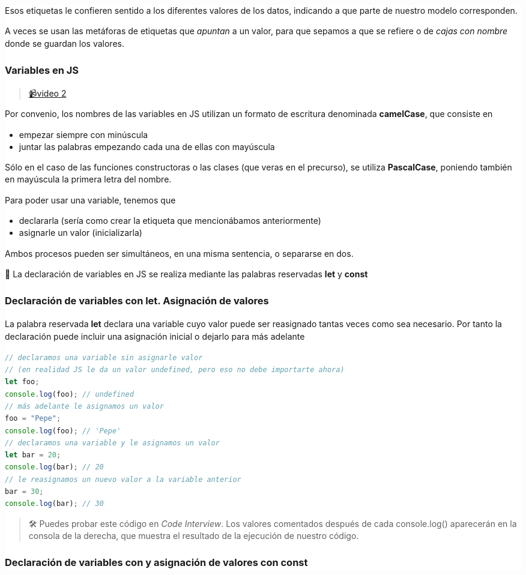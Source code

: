 Esos etiquetas le confieren sentido a los diferentes valores de los datos, indicando a que parte de nuestro modelo corresponden.

A veces se usan las metáforas de etiquetas que _apuntan_ a un valor, para que sepamos a que se refiere o de _cajas con nombre_ donde se guardan los valores.

### Variables en JS

> [📹video 2](https://www.youtube.com/watch?v=g-jejKpehQw&t=2s)

Por convenio, los nombres de las variables en JS utilizan un formato de escritura denominada **camelCase**, que consiste en

-   empezar siempre con minúscula
-   juntar las palabras empezando cada una de ellas con mayúscula

Sólo en el caso de las funciones constructoras o las clases (que veras en el precurso), se utiliza **PascalCase**, poniendo también en mayúscula la primera letra del nombre.

Para poder usar una variable, tenemos que

-   declararla (sería como crear la etiqueta que mencionábamos anteriormente)
-   asignarle un valor (inicializarla)

Ambos procesos pueden ser simultáneos, en una misma sentencia, o separarse en dos.

🎯 La declaración de variables en JS se realiza mediante las palabras reservadas **let** y **const**

### Declaración de variables con let. Asignación de valores

La palabra reservada **let** declara una variable cuyo valor puede ser reasignado tantas veces como sea necesario.
Por tanto la declaración puede incluir una asignación inicial o dejarlo para más adelante

```js
// declaramos una variable sin asignarle valor
// (en realidad JS le da un valor undefined, pero eso no debe importarte ahora)
let foo;
console.log(foo); // undefined
// más adelante le asignamos un valor
foo = "Pepe";
console.log(foo); // 'Pepe'
// declaramos una variable y le asignamos un valor
let bar = 20;
console.log(bar); // 20
// le reasignamos un nuevo valor a la variable anterior
bar = 30;
console.log(bar); // 30
```

> 🛠️ Puedes probar este código en _Code Interview_. Los valores comentados después de cada console.log() aparecerán en la consola de la derecha, que muestra el resultado de la ejecución de nuestro código.

### Declaración de variables con y asignación de valores con const
